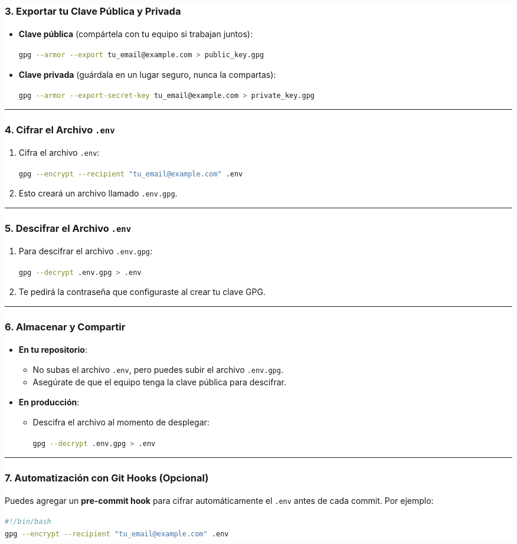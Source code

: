 
### **3. Exportar tu Clave Pública y Privada**

- **Clave pública** (compártela con tu equipo si trabajan juntos):
  ```bash
  gpg --armor --export tu_email@example.com > public_key.gpg
  ```
- **Clave privada** (guárdala en un lugar seguro, nunca la compartas):
  ```bash
  gpg --armor --export-secret-key tu_email@example.com > private_key.gpg
  ```

---

### **4. Cifrar el Archivo `.env`**

1. Cifra el archivo `.env`:
   ```bash
   gpg --encrypt --recipient "tu_email@example.com" .env
   ```
2. Esto creará un archivo llamado `.env.gpg`.

---

### **5. Descifrar el Archivo `.env`**

1. Para descifrar el archivo `.env.gpg`:
   ```bash
   gpg --decrypt .env.gpg > .env
   ```
2. Te pedirá la contraseña que configuraste al crear tu clave GPG.

---

### **6. Almacenar y Compartir**

- **En tu repositorio**:
  - No subas el archivo `.env`, pero puedes subir el archivo `.env.gpg`.
  - Asegúrate de que el equipo tenga la clave pública para descifrar.

- **En producción**:
  - Descifra el archivo al momento de desplegar:
    ```bash
    gpg --decrypt .env.gpg > .env
    ```

---

### **7. Automatización con Git Hooks (Opcional)**

Puedes agregar un **pre-commit hook** para cifrar automáticamente el `.env` antes de cada commit. Por ejemplo:

```bash
#!/bin/bash
gpg --encrypt --recipient "tu_email@example.com" .env
```
